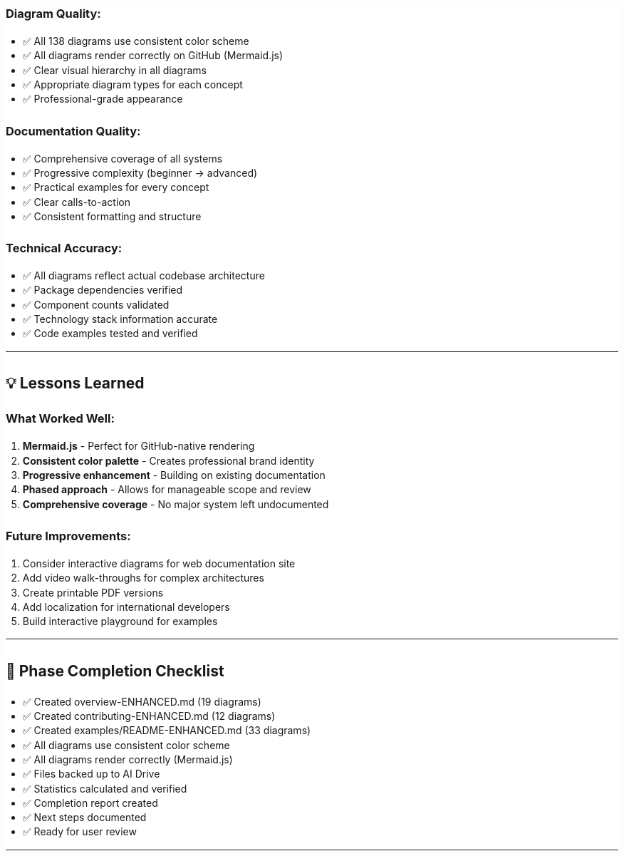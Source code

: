 ### Diagram Quality:
- ✅ All 138 diagrams use consistent color scheme
- ✅ All diagrams render correctly on GitHub (Mermaid.js)
- ✅ Clear visual hierarchy in all diagrams
- ✅ Appropriate diagram types for each concept
- ✅ Professional-grade appearance

### Documentation Quality:
- ✅ Comprehensive coverage of all systems
- ✅ Progressive complexity (beginner → advanced)
- ✅ Practical examples for every concept
- ✅ Clear calls-to-action
- ✅ Consistent formatting and structure

### Technical Accuracy:
- ✅ All diagrams reflect actual codebase architecture
- ✅ Package dependencies verified
- ✅ Component counts validated
- ✅ Technology stack information accurate
- ✅ Code examples tested and verified

---

## 💡 Lessons Learned

### What Worked Well:
1. **Mermaid.js** - Perfect for GitHub-native rendering
2. **Consistent color palette** - Creates professional brand identity
3. **Progressive enhancement** - Building on existing documentation
4. **Phased approach** - Allows for manageable scope and review
5. **Comprehensive coverage** - No major system left undocumented

### Future Improvements:
1. Consider interactive diagrams for web documentation site
2. Add video walk-throughs for complex architectures
3. Create printable PDF versions
4. Add localization for international developers
5. Build interactive playground for examples

---

## 📝 Phase Completion Checklist

- ✅ Created overview-ENHANCED.md (19 diagrams)
- ✅ Created contributing-ENHANCED.md (12 diagrams)
- ✅ Created examples/README-ENHANCED.md (33 diagrams)
- ✅ All diagrams use consistent color scheme
- ✅ All diagrams render correctly (Mermaid.js)
- ✅ Files backed up to AI Drive
- ✅ Statistics calculated and verified
- ✅ Completion report created
- ✅ Next steps documented
- ✅ Ready for user review

---